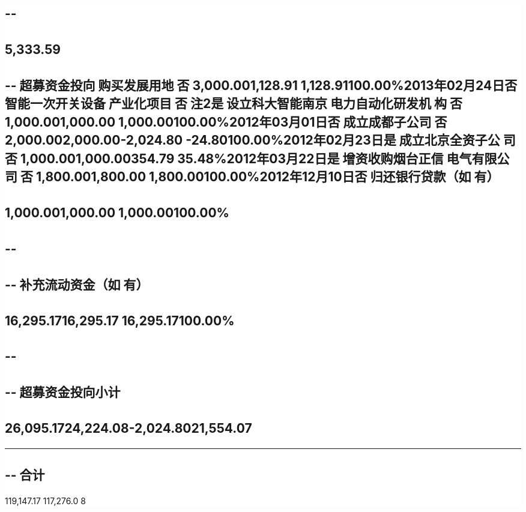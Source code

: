 --
--
5,333.59
--
--
超募资金投向
购买发展用地
否
3,000.001,128.91
1,128.91100.00%2013年02月24日否
智能一次开关设备
产业化项目
否
注2是
设立科大智能南京
电力自动化研发机
构
否
1,000.001,000.00
1,000.00100.00%2012年03月01日否
成立成都子公司
否
2,000.002,000.00-2,024.80
-24.80100.00%2012年02月23日是
成立北京全资子公
司
否
1,000.001,000.00354.79
35.48%2012年03月22日是
增资收购烟台正信
电气有限公司
否
1,800.001,800.00
1,800.00100.00%2012年12月10日否
归还银行贷款（如
有）
--
1,000.001,000.00
1,000.00100.00%
--
--
--
--
补充流动资金（如
有）
--
16,295.1716,295.17
16,295.17100.00%
--
--
--
--
超募资金投向小计
--
26,095.1724,224.08-2,024.8021,554.07
--
----
--
合计
--
119,147.17
117,276.0
8